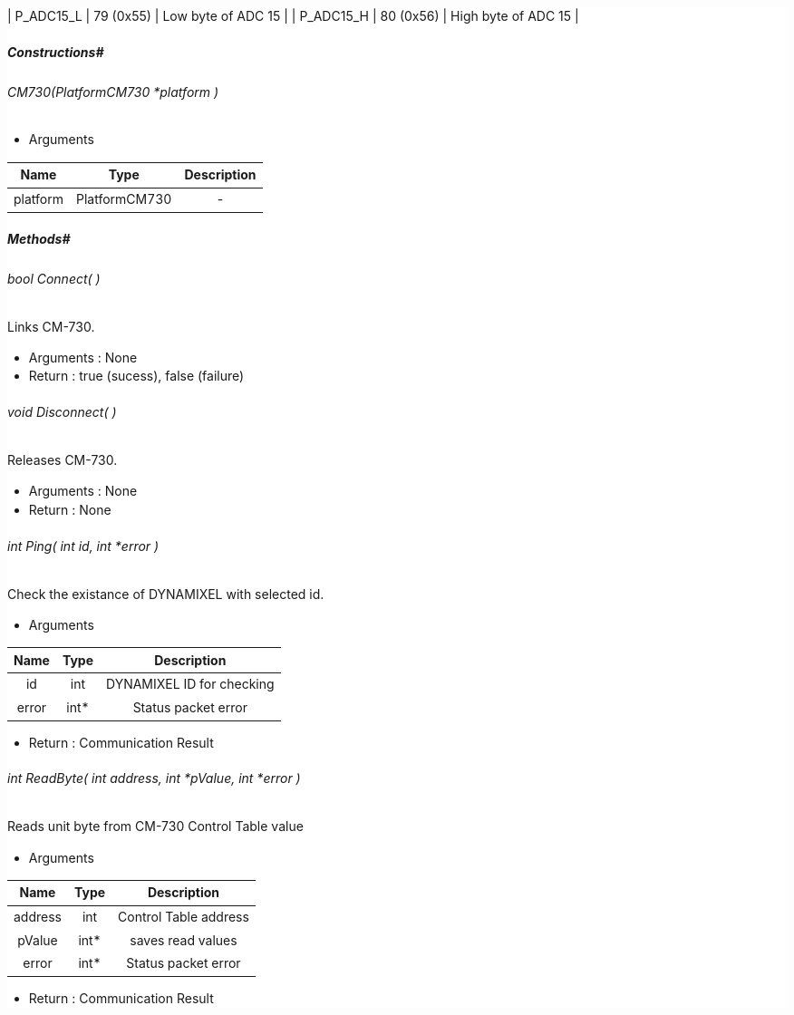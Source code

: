 |      P_ADC15_L      | 79 (0x55) |           Low byte of ADC 15           |
|      P_ADC15_H      | 80 (0x56) |          High byte of ADC 15           |

##### Constructions#

###### CM730(PlatformCM730 *platform )

- Arguments

|   Name   |     Type      | Description |
|:--------:|:-------------:|:-----------:|
| platform | PlatformCM730 |      -      |

##### Methods#

###### bool Connect( )

Links CM-730.
- Arguments : None
- Return : true (sucess), false (failure)

###### void Disconnect( )

Releases CM-730.
- Arguments : None
- Return : None

###### int Ping( int id, int *error )

Check the existance of DYNAMIXEL with selected id.
- Arguments

| Name  | Type |        Description        |
|:-----:|:----:|:-------------------------:|
|  id   | int  | DYNAMIXEL ID for checking |
| error | int* |    Status packet error    |

- Return : Communication Result

###### int ReadByte( int address, int *pValue, int *error )

Reads unit byte from CM-730 Control Table value
- Arguments

|  Name   | Type |      Description      |
|:-------:|:----:|:---------------------:|
| address | int  | Control Table address |
| pValue  | int* |   saves read values   |
|  error  | int* |  Status packet error  |

- Return : Communication Result
